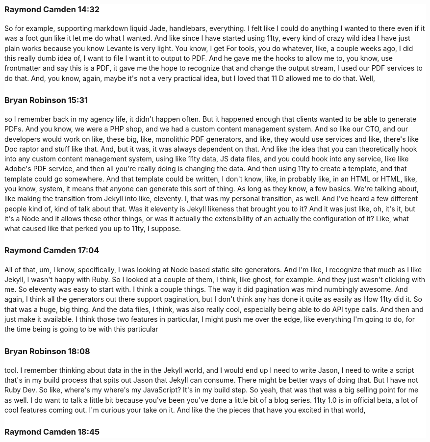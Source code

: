 ### Raymond Camden  14:32  
So for example, supporting markdown liquid Jade, handlebars, everything. I felt like I could do anything I wanted to there even if it was a foot gun like it let me do what I wanted. And like since I have started using 11ty, every kind of crazy wild idea I have just plain works because you know Levante is very light. You know, I get For tools, you do whatever, like, a couple weeks ago, I did this really dumb idea of, I want to file I want it to output to PDF. And he gave me the hooks to allow me to, you know, use frontmatter and say this is a PDF, it gave me the hope to recognize that and change the output stream, I used our PDF services to do that. And, you know, again, maybe it's not a very practical idea, but I loved that 11 D allowed me to do that. Well,

### Bryan Robinson  15:31  
so I remember back in my agency life, it didn't happen often. But it happened enough that clients wanted to be able to generate PDFs. And you know, we were a PHP shop, and we had a custom content management system. And so like our CTO, and our developers would work on like, these big, like, monolithic PDF generators, and like, they would use services and like, there's like Doc raptor and stuff like that. And, but it was, it was always dependent on that. And like the idea that you can theoretically hook into any custom content management system, using like 11ty data, JS data files, and you could hook into any service, like like Adobe's PDF service, and then all you're really doing is changing the data. And then using 11ty to create a template, and that template could go somewhere. And that template could be written, I don't know, like, in probably like, in an HTML or HTML, like, you know, system, it means that anyone can generate this sort of thing. As long as they know, a few basics. We're talking about, like making the transition from Jekyll into like, eleventy. I, that was my personal transition, as well. And I've heard a few different people kind of, kind of talk about that. Was it eleventy is Jekyll likeness that brought you to it? And it was just like, oh, it's it, but it's a Node and it allows these other things, or was it actually the extensibility of an actually the configuration of it? Like, what what caused like that perked you up to 11ty, I suppose.

### Raymond Camden  17:04  
All of that, um, I know, specifically, I was looking at Node based static site generators. And I'm like, I recognize that much as I like Jekyll, I wasn't happy with Ruby. So I looked at a couple of them, I think, like ghost, for example. And they just wasn't clicking with me. So eleventy was easy to start with. I think a couple things. The way it did pagination was mind numbingly awesome. And again, I think all the generators out there support pagination, but I don't think any has done it quite as easily as How 11ty did it. So that was a huge, big thing. And the data files, I think, was also really cool, especially being able to do API type calls. And then and just make it available. I think those two features in particular, I might push me over the edge, like everything I'm going to do, for the time being is going to be with this particular

### Bryan Robinson  18:08  
tool. I remember thinking about data in the in the Jekyll world, and I would end up I need to write Jason, I need to write a script that's in my build process that spits out Jason that Jekyll can consume. There might be better ways of doing that. But I have not Ruby Dev. So like, where's my where's my JavaScript? It's in my build step. So yeah, that was that was a big selling point for me as well. I do want to talk a little bit because you've been you've done a little bit of a blog series. 11ty 1.0 is in official beta, a lot of cool features coming out. I'm curious your take on it. And like the the pieces that have you excited in that world,

### Raymond Camden  18:45  